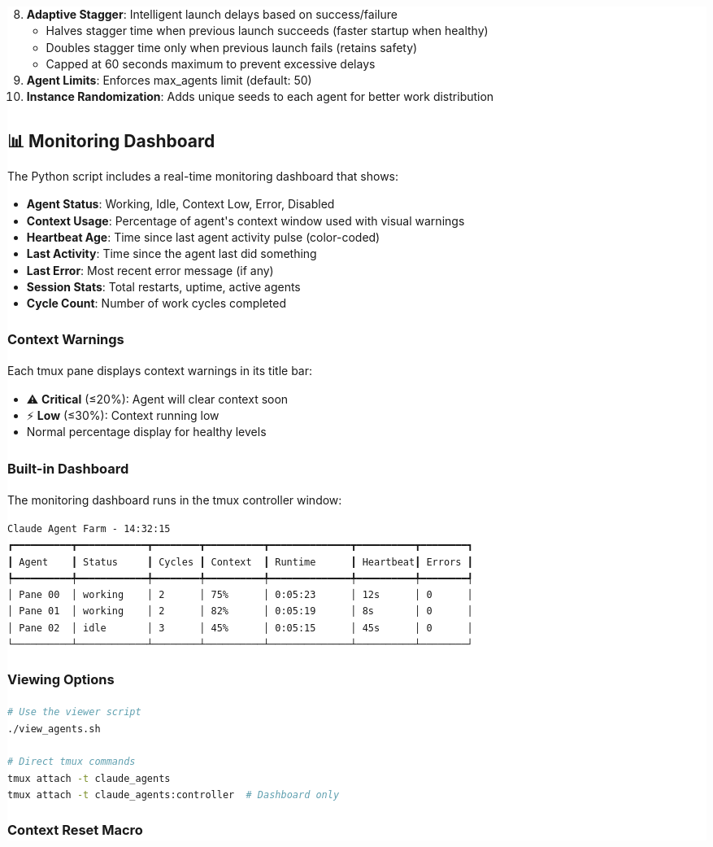 8. **Adaptive Stagger**: Intelligent launch delays based on success/failure
   - Halves stagger time when previous launch succeeds (faster startup when healthy)
   - Doubles stagger time only when previous launch fails (retains safety)
   - Capped at 60 seconds maximum to prevent excessive delays
9. **Agent Limits**: Enforces max_agents limit (default: 50)
10. **Instance Randomization**: Adds unique seeds to each agent for better work distribution

## 📊 Monitoring Dashboard

The Python script includes a real-time monitoring dashboard that shows:

- **Agent Status**: Working, Idle, Context Low, Error, Disabled
- **Context Usage**: Percentage of agent's context window used with visual warnings
- **Heartbeat Age**: Time since last agent activity pulse (color-coded)
- **Last Activity**: Time since the agent last did something
- **Last Error**: Most recent error message (if any)
- **Session Stats**: Total restarts, uptime, active agents
- **Cycle Count**: Number of work cycles completed

### Context Warnings

Each tmux pane displays context warnings in its title bar:
- ⚠️ **Critical** (≤20%): Agent will clear context soon
- ⚡ **Low** (≤30%): Context running low
- Normal percentage display for healthy levels

### Built-in Dashboard

The monitoring dashboard runs in the tmux controller window:

```
Claude Agent Farm - 14:32:15
┏━━━━━━━━━━┳━━━━━━━━━━━━┳━━━━━━━━┳━━━━━━━━━━┳━━━━━━━━━━━━━━┳━━━━━━━━━━┳━━━━━━━━┓
┃ Agent    ┃ Status     ┃ Cycles ┃ Context  ┃ Runtime      ┃ Heartbeat┃ Errors ┃
┡━━━━━━━━━━╇━━━━━━━━━━━━╇━━━━━━━━╇━━━━━━━━━━╇━━━━━━━━━━━━━━╇━━━━━━━━━━╇━━━━━━━━┩
│ Pane 00  │ working    │ 2      │ 75%      │ 0:05:23      │ 12s      │ 0      │
│ Pane 01  │ working    │ 2      │ 82%      │ 0:05:19      │ 8s       │ 0      │
│ Pane 02  │ idle       │ 3      │ 45%      │ 0:05:15      │ 45s      │ 0      │
└──────────┴────────────┴────────┴──────────┴──────────────┴──────────┴────────┘
```

### Viewing Options

```bash
# Use the viewer script
./view_agents.sh

# Direct tmux commands
tmux attach -t claude_agents
tmux attach -t claude_agents:controller  # Dashboard only
```

### Context Reset Macro
